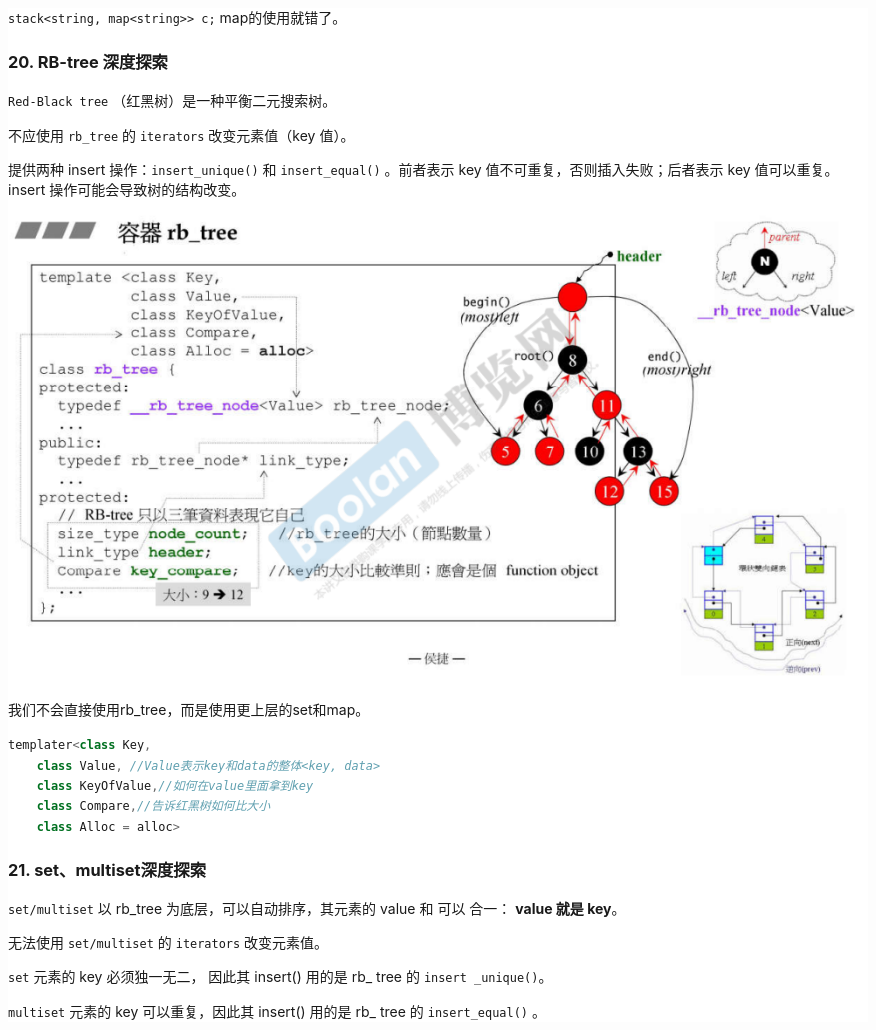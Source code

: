 `stack<string, map<string>> c;`  map的使用就错了。

### 20. RB-tree 深度探索

`Red-Black tree` （红黑树）是一种平衡二元搜索树。

不应使用 `rb_tree` 的 `iterators` 改变元素值（key 值）。

提供两种 insert 操作：`insert_unique()` 和 `insert_equal()` 。前者表示 key 值不可重复，否则插入失败；后者表示 key 值可以重复。insert 操作可能会导致树的结构改变。

![容器rb_tree](STL标准库和泛型编程-侯捷/容器rb_ree.png)

我们不会直接使用rb_tree，而是使用更上层的set和map。

```c++
templater<class Key,
	class Value, //Value表示key和data的整体<key, data>
	class KeyOfValue,//如何在value里面拿到key
	class Compare,//告诉红黑树如何比大小
	class Alloc = alloc>
```

### 21. set、multiset深度探索

`set/multiset` 以 rb_tree 为底层，可以自动排序，其元素的 value 和 可以 合一： **value 就是 key**。

无法使用 `set/multiset` 的 `iterators` 改变元素值。

`set` 元素的 key 必须独一无二， 因此其 insert() 用的是 rb_ tree 的 `insert _unique()`。

`multiset` 元素的 key 可以重复，因此其 insert() 用的是 rb_ tree 的 `insert_equal()` 。
